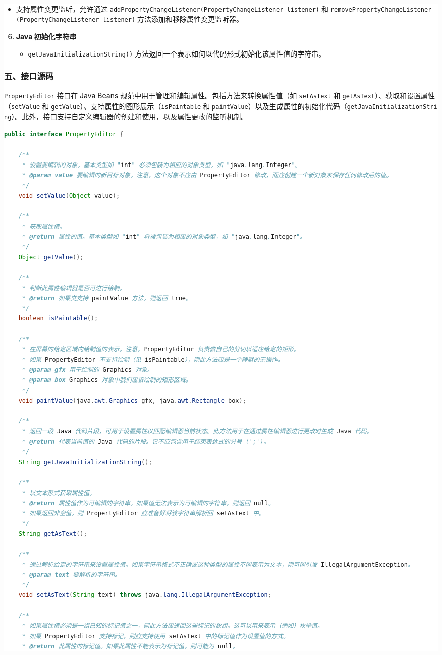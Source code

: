    + 支持属性变更监听，允许通过 `addPropertyChangeListener(PropertyChangeListener listener)` 和 `removePropertyChangeListener(PropertyChangeListener listener)` 方法添加和移除属性变更监听器。

6. **Java 初始化字符串** 

   + `getJavaInitializationString()` 方法返回一个表示如何以代码形式初始化该属性值的字符串。

### 五、接口源码

`PropertyEditor` 接口在 Java Beans 规范中用于管理和编辑属性。包括方法来转换属性值（如 `setAsText` 和 `getAsText`）、获取和设置属性（`setValue` 和 `getValue`）、支持属性的图形展示（`isPaintable` 和 `paintValue`）以及生成属性的初始化代码（`getJavaInitializationString`）。此外，接口支持自定义编辑器的创建和使用，以及属性更改的监听机制。

```java
public interface PropertyEditor {

    /**
     * 设置要编辑的对象。基本类型如 "int" 必须包装为相应的对象类型，如 "java.lang.Integer"。
     * @param value 要编辑的新目标对象。注意，这个对象不应由 PropertyEditor 修改，而应创建一个新对象来保存任何修改后的值。
     */
    void setValue(Object value);

    /**
     * 获取属性值。
     * @return 属性的值。基本类型如 "int" 将被包装为相应的对象类型，如 "java.lang.Integer"。
     */
    Object getValue();

    /**
     * 判断此属性编辑器是否可进行绘制。
     * @return 如果类支持 paintValue 方法，则返回 true。
     */
    boolean isPaintable();

    /**
     * 在屏幕的给定区域内绘制值的表示。注意，PropertyEditor 负责做自己的剪切以适应给定的矩形。
     * 如果 PropertyEditor 不支持绘制（见 isPaintable），则此方法应是一个静默的无操作。
     * @param gfx 用于绘制的 Graphics 对象。
     * @param box Graphics 对象中我们应该绘制的矩形区域。
     */
    void paintValue(java.awt.Graphics gfx, java.awt.Rectangle box);

    /**
     * 返回一段 Java 代码片段，可用于设置属性以匹配编辑器当前状态。此方法用于在通过属性编辑器进行更改时生成 Java 代码。
     * @return 代表当前值的 Java 代码的片段。它不应包含用于结束表达式的分号 (';')。
     */
    String getJavaInitializationString();

    /**
     * 以文本形式获取属性值。
     * @return 属性值作为可编辑的字符串。如果值无法表示为可编辑的字符串，则返回 null。
     * 如果返回非空值，则 PropertyEditor 应准备好将该字符串解析回 setAsText 中。
     */
    String getAsText();

    /**
     * 通过解析给定的字符串来设置属性值。如果字符串格式不正确或这种类型的属性不能表示为文本，则可能引发 IllegalArgumentException。
     * @param text 要解析的字符串。
     */
    void setAsText(String text) throws java.lang.IllegalArgumentException;

    /**
     * 如果属性值必须是一组已知的标记值之一，则此方法应返回这些标记的数组。这可以用来表示（例如）枚举值。
     * 如果 PropertyEditor 支持标记，则应支持使用 setAsText 中的标记值作为设置值的方式。
     * @return 此属性的标记值。如果此属性不能表示为标记值，则可能为 null。
```
